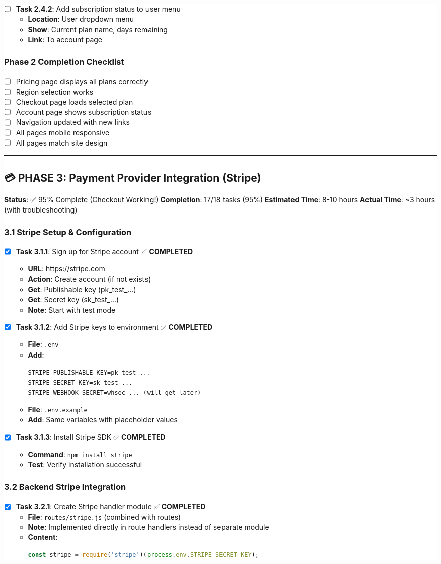 - [ ] **Task 2.4.2**: Add subscription status to user menu
  - **Location**: User dropdown menu
  - **Show**: Current plan name, days remaining
  - **Link**: To account page

### Phase 2 Completion Checklist
- [ ] Pricing page displays all plans correctly
- [ ] Region selection works
- [ ] Checkout page loads selected plan
- [ ] Account page shows subscription status
- [ ] Navigation updated with new links
- [ ] All pages mobile responsive
- [ ] All pages match site design

---

## 💳 PHASE 3: Payment Provider Integration (Stripe)
**Status**: ✅ 95% Complete (Checkout Working!)
**Completion**: 17/18 tasks (95%)
**Estimated Time**: 8-10 hours
**Actual Time**: ~3 hours (with troubleshooting)

### 3.1 Stripe Setup & Configuration

- [x] **Task 3.1.1**: Sign up for Stripe account ✅ **COMPLETED**
  - **URL**: https://stripe.com
  - **Action**: Create account (if not exists)
  - **Get**: Publishable key (pk_test_...)
  - **Get**: Secret key (sk_test_...)
  - **Note**: Start with test mode

- [x] **Task 3.1.2**: Add Stripe keys to environment ✅ **COMPLETED**
  - **File**: `.env`
  - **Add**:
    ```
    STRIPE_PUBLISHABLE_KEY=pk_test_...
    STRIPE_SECRET_KEY=sk_test_...
    STRIPE_WEBHOOK_SECRET=whsec_... (will get later)
    ```
  - **File**: `.env.example`
  - **Add**: Same variables with placeholder values

- [x] **Task 3.1.3**: Install Stripe SDK ✅ **COMPLETED**
  - **Command**: `npm install stripe`
  - **Test**: Verify installation successful

### 3.2 Backend Stripe Integration

- [x] **Task 3.2.1**: Create Stripe handler module ✅ **COMPLETED**
  - **File**: `routes/stripe.js` (combined with routes)
  - **Note**: Implemented directly in route handlers instead of separate module
  - **Content**:
    ```javascript
    const stripe = require('stripe')(process.env.STRIPE_SECRET_KEY);
